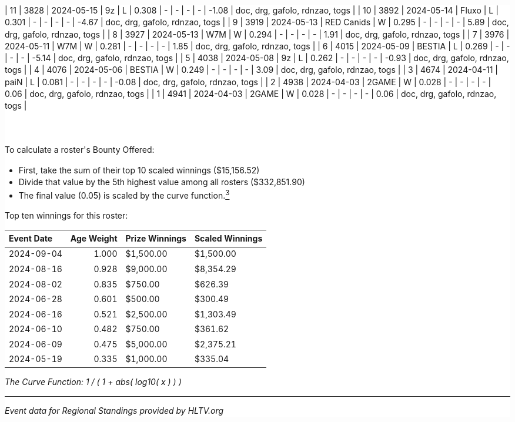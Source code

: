 |           11 |     3828 | 2024-05-15 | 9z                | L   | 0.308      | -            | -                | -                | -         |    -1.08 | doc, drg, gafolo, rdnzao, togs   |
|           10 |     3892 | 2024-05-14 | Fluxo             | L   | 0.301      | -            | -                | -                | -         |    -4.67 | doc, drg, gafolo, rdnzao, togs   |
|            9 |     3919 | 2024-05-13 | RED Canids        | W   | 0.295      | -            | -                | -                | -         |     5.89 | doc, drg, gafolo, rdnzao, togs   |
|            8 |     3927 | 2024-05-13 | W7M               | W   | 0.294      | -            | -                | -                | -         |     1.91 | doc, drg, gafolo, rdnzao, togs   |
|            7 |     3976 | 2024-05-11 | W7M               | W   | 0.281      | -            | -                | -                | -         |     1.85 | doc, drg, gafolo, rdnzao, togs   |
|            6 |     4015 | 2024-05-09 | BESTIA            | L   | 0.269      | -            | -                | -                | -         |    -5.14 | doc, drg, gafolo, rdnzao, togs   |
|            5 |     4038 | 2024-05-08 | 9z                | L   | 0.262      | -            | -                | -                | -         |    -0.93 | doc, drg, gafolo, rdnzao, togs   |
|            4 |     4076 | 2024-05-06 | BESTIA            | W   | 0.249      | -            | -                | -                | -         |     3.09 | doc, drg, gafolo, rdnzao, togs   |
|            3 |     4674 | 2024-04-11 | paiN              | L   | 0.081      | -            | -                | -                | -         |    -0.08 | doc, drg, gafolo, rdnzao, togs   |
|            2 |     4938 | 2024-04-03 | 2GAME             | W   | 0.028      | -            | -                | -                | -         |     0.06 | doc, drg, gafolo, rdnzao, togs   |
|            1 |     4941 | 2024-04-03 | 2GAME             | W   | 0.028      | -            | -                | -                | -         |     0.06 | doc, drg, gafolo, rdnzao, togs   |

<br />
<span id="table2"></span><br />
To calculate a roster's Bounty Offered:<br />

- First, take the sum of their top 10 scaled winnings ($15,156.52)
- Divide that value by the 5th highest value among all rosters ($332,851.90)
- The final value (0.05) is scaled by the curve function.[<sup>3</sup>](#curveFunction)

Top ten winnings for this roster:<br />

| Event Date | Age Weight | Prize Winnings | Scaled Winnings |
| :- | -: | :- | :- |
| 2024-09-04 |      1.000 | $1,500.00      | $1,500.00       |
| 2024-08-16 |      0.928 | $9,000.00      | $8,354.29       |
| 2024-08-02 |      0.835 | $750.00        | $626.39         |
| 2024-06-28 |      0.601 | $500.00        | $300.49         |
| 2024-06-16 |      0.521 | $2,500.00      | $1,303.49       |
| 2024-06-10 |      0.482 | $750.00        | $361.62         |
| 2024-06-09 |      0.475 | $5,000.00      | $2,375.21       |
| 2024-05-19 |      0.335 | $1,000.00      | $335.04         |


<span id="curveFunction"></span>_The Curve Function: 1 / ( 1 + abs( log10( x ) ) )_<br />

---
_Event data for Regional Standings provided by HLTV.org_<br />

